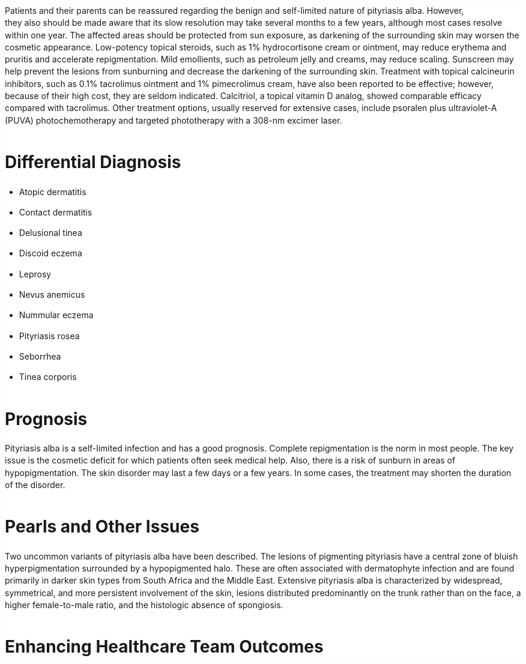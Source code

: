 Patients and their parents can be reassured regarding the benign and self-limited nature of pityriasis alba. However, they also should be made aware that its slow resolution may take several months to a few years, although most cases resolve within one year. The affected areas should be protected from sun exposure, as darkening of the surrounding skin may worsen the cosmetic appearance. Low-potency topical steroids, such as 1% hydrocortisone cream or ointment, may reduce erythema and pruritis and accelerate repigmentation. Mild emollients, such as petroleum jelly and creams, may reduce scaling. Sunscreen may help prevent the lesions from sunburning and decrease the darkening of the surrounding skin. Treatment with topical calcineurin inhibitors, such as 0.1% tacrolimus ointment and 1% pimecrolimus cream, have also been reported to be effective; however, because of their high cost, they are seldom indicated. Calcitriol, a topical vitamin D analog, showed comparable efficacy compared with tacrolimus. Other treatment options, usually reserved for extensive cases, include psoralen plus ultraviolet-A (PUVA) photochemotherapy and targeted phototherapy with a 308-nm excimer laser.

# Differential Diagnosis

- Atopic dermatitis

- Contact dermatitis

- Delusional tinea

- Discoid eczema

- Leprosy

- Nevus anemicus

- Nummular eczema

- Pityriasis rosea

- Seborrhea

- Tinea corporis

# Prognosis

Pityriasis alba is a self-limited infection and has a good prognosis. Complete repigmentation is the norm in most people. The key issue is the cosmetic deficit for which patients often seek medical help. Also, there is a risk of sunburn in areas of hypopigmentation. The skin disorder may last a few days or a few years. In some cases, the treatment may shorten the duration of the disorder.

# Pearls and Other Issues

Two uncommon variants of pityriasis alba have been described. The lesions of pigmenting pityriasis have a central zone of bluish hyperpigmentation surrounded by a hypopigmented halo. These are often associated with dermatophyte infection and are found primarily in darker skin types from South Africa and the Middle East. Extensive pityriasis alba is characterized by widespread, symmetrical, and more persistent involvement of the skin, lesions distributed predominantly on the trunk rather than on the face, a higher female-to-male ratio, and the histologic absence of spongiosis.

# Enhancing Healthcare Team Outcomes
